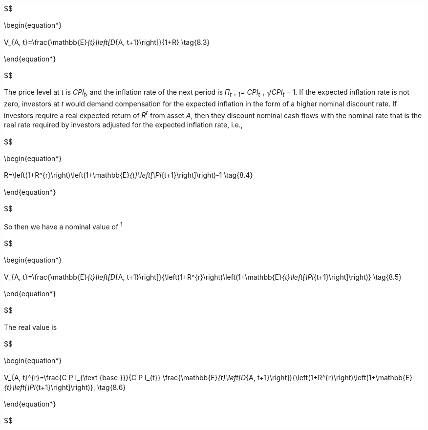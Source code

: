   

$$

\begin{equation*}

V_{A, t}=\frac{\mathbb{E}_{t}\left[D_{A, t+1}\right]}{1+R} \tag{8.3}

\end{equation*}

$$

  

The price level at $t$ is $C P I_{t}$, and the inflation rate of the next period is $\Pi_{t+1}=$ $C P I_{t+1} / C P I_{t}-1$. If the expected inflation rate is not zero, investors at $t$ would demand compensation for the expected inflation in the form of a higher nominal discount rate. If investors require a real expected return of $R^{r}$ from asset $A$, then they discount nominal cash flows with the nominal rate that is the real rate required by investors adjusted for the expected inflation rate, i.e.,

  

$$

\begin{equation*}

R=\left(1+R^{r}\right)\left(1+\mathbb{E}_{t}\left[\Pi_{t+1}\right]\right)-1 \tag{8.4}

\end{equation*}

$$

  

So then we have a nominal value of ${ }^{1}$

  

$$

\begin{equation*}

V_{A, t}=\frac{\mathbb{E}_{t}\left[D_{A, t+1}\right]}{\left(1+R^{r}\right)\left(1+\mathbb{E}_{t}\left[\Pi_{t+1}\right]\right)} \tag{8.5}

\end{equation*}

$$

  

The real value is

  

$$

\begin{equation*}

V_{A, t}^{r}=\frac{C P I_{\text {base }}}{C P I_{t}} \frac{\mathbb{E}_{t}\left[D_{A, t+1}\right]}{\left(1+R^{r}\right)\left(1+\mathbb{E}_{t}\left[\Pi_{t+1}\right]\right)}, \tag{8.6}

\end{equation*}

$$

  